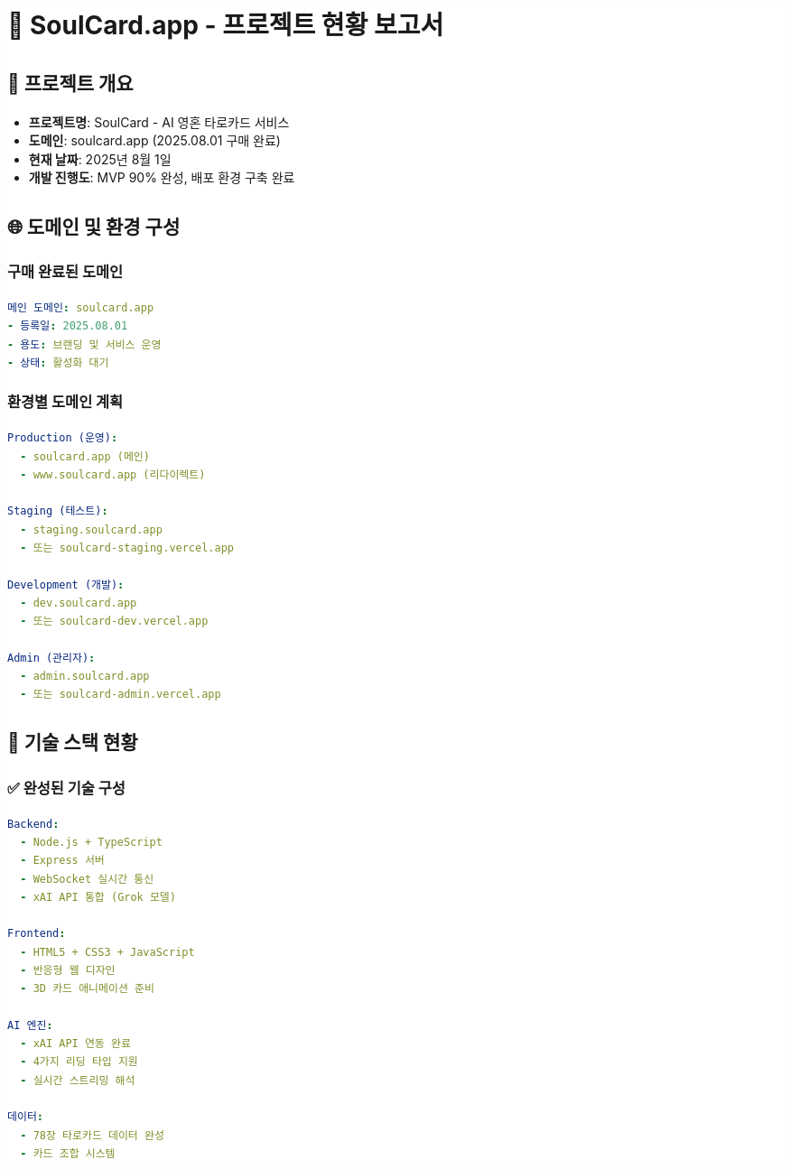 # 🔮 SoulCard.app - 프로젝트 현황 보고서

## 📅 프로젝트 개요
- **프로젝트명**: SoulCard - AI 영혼 타로카드 서비스
- **도메인**: soulcard.app (2025.08.01 구매 완료)
- **현재 날짜**: 2025년 8월 1일
- **개발 진행도**: MVP 90% 완성, 배포 환경 구축 완료

## 🌐 도메인 및 환경 구성

### 구매 완료된 도메인
```yaml
메인 도메인: soulcard.app
- 등록일: 2025.08.01
- 용도: 브랜딩 및 서비스 운영
- 상태: 활성화 대기
```

### 환경별 도메인 계획
```yaml
Production (운영):
  - soulcard.app (메인)
  - www.soulcard.app (리다이렉트)

Staging (테스트):
  - staging.soulcard.app
  - 또는 soulcard-staging.vercel.app

Development (개발):
  - dev.soulcard.app  
  - 또는 soulcard-dev.vercel.app

Admin (관리자):
  - admin.soulcard.app
  - 또는 soulcard-admin.vercel.app
```

## 🚀 기술 스택 현황

### ✅ 완성된 기술 구성
```yaml
Backend:
  - Node.js + TypeScript
  - Express 서버
  - WebSocket 실시간 통신
  - xAI API 통합 (Grok 모델)

Frontend:
  - HTML5 + CSS3 + JavaScript
  - 반응형 웹 디자인
  - 3D 카드 애니메이션 준비

AI 엔진:
  - xAI API 연동 완료
  - 4가지 리딩 타입 지원
  - 실시간 스트리밍 해석

데이터:
  - 78장 타로카드 데이터 완성
  - 카드 조합 시스템
```